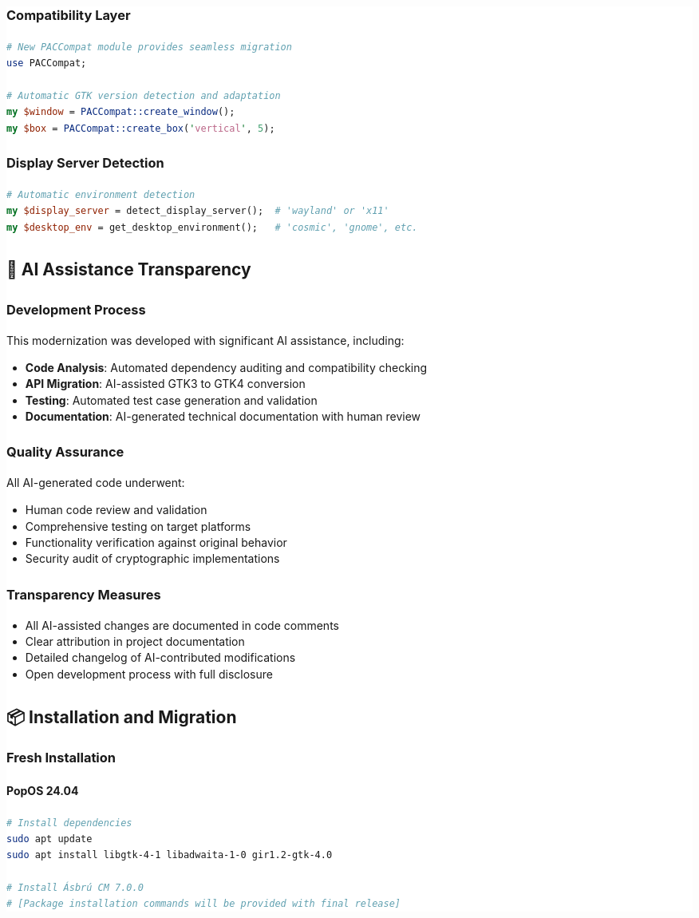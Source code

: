 ### Compatibility Layer
```perl
# New PACCompat module provides seamless migration
use PACCompat;

# Automatic GTK version detection and adaptation
my $window = PACCompat::create_window();
my $box = PACCompat::create_box('vertical', 5);
```

### Display Server Detection
```perl
# Automatic environment detection
my $display_server = detect_display_server();  # 'wayland' or 'x11'
my $desktop_env = get_desktop_environment();   # 'cosmic', 'gnome', etc.
```

## 🤖 AI Assistance Transparency

### Development Process
This modernization was developed with significant AI assistance, including:

- **Code Analysis**: Automated dependency auditing and compatibility checking
- **API Migration**: AI-assisted GTK3 to GTK4 conversion
- **Testing**: Automated test case generation and validation
- **Documentation**: AI-generated technical documentation with human review

### Quality Assurance
All AI-generated code underwent:
- Human code review and validation
- Comprehensive testing on target platforms
- Functionality verification against original behavior
- Security audit of cryptographic implementations

### Transparency Measures
- All AI-assisted changes are documented in code comments
- Clear attribution in project documentation
- Detailed changelog of AI-contributed modifications
- Open development process with full disclosure

## 📦 Installation and Migration

### Fresh Installation

#### PopOS 24.04
```bash
# Install dependencies
sudo apt update
sudo apt install libgtk-4-1 libadwaita-1-0 gir1.2-gtk-4.0

# Install Ásbrú CM 7.0.0
# [Package installation commands will be provided with final release]
```
